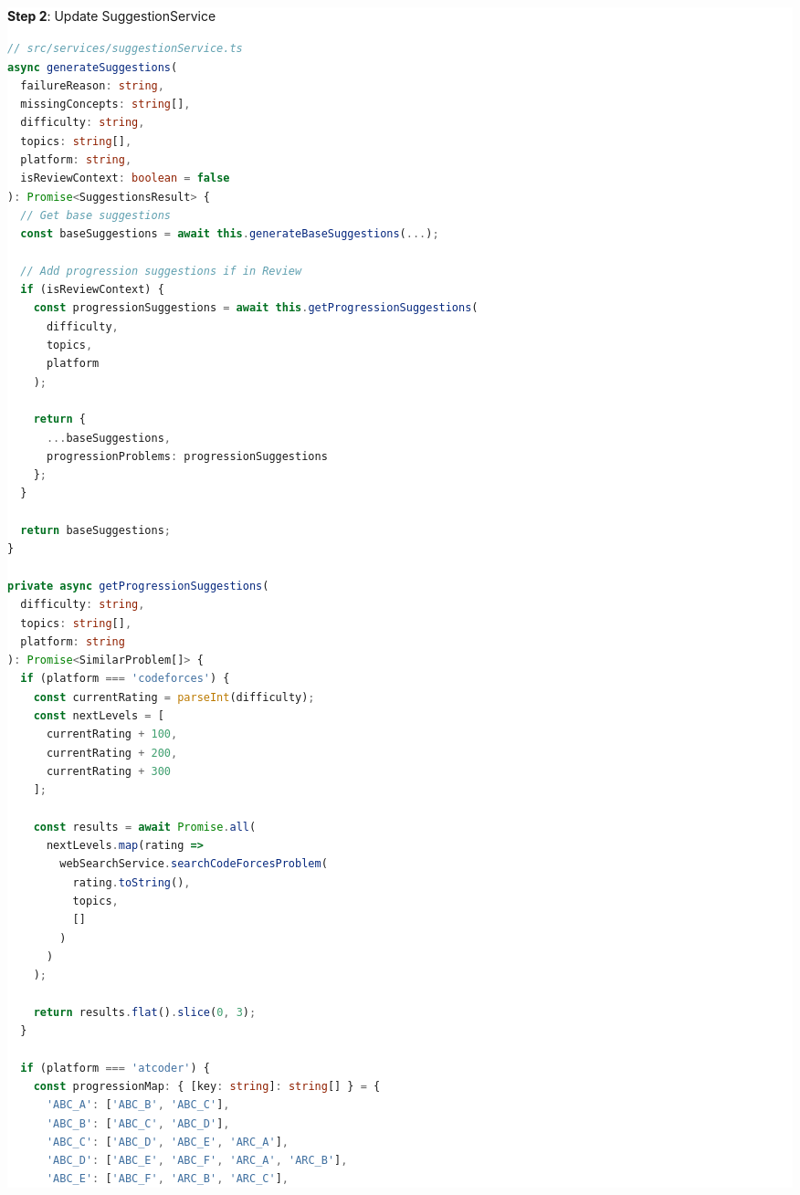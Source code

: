 **Step 2**: Update SuggestionService
```typescript
// src/services/suggestionService.ts
async generateSuggestions(
  failureReason: string,
  missingConcepts: string[],
  difficulty: string,
  topics: string[],
  platform: string,
  isReviewContext: boolean = false
): Promise<SuggestionsResult> {
  // Get base suggestions
  const baseSuggestions = await this.generateBaseSuggestions(...);
  
  // Add progression suggestions if in Review
  if (isReviewContext) {
    const progressionSuggestions = await this.getProgressionSuggestions(
      difficulty,
      topics,
      platform
    );
    
    return {
      ...baseSuggestions,
      progressionProblems: progressionSuggestions
    };
  }
  
  return baseSuggestions;
}

private async getProgressionSuggestions(
  difficulty: string,
  topics: string[],
  platform: string
): Promise<SimilarProblem[]> {
  if (platform === 'codeforces') {
    const currentRating = parseInt(difficulty);
    const nextLevels = [
      currentRating + 100,
      currentRating + 200,
      currentRating + 300
    ];
    
    const results = await Promise.all(
      nextLevels.map(rating =>
        webSearchService.searchCodeForcesProblem(
          rating.toString(),
          topics,
          []
        )
      )
    );
    
    return results.flat().slice(0, 3);
  }
  
  if (platform === 'atcoder') {
    const progressionMap: { [key: string]: string[] } = {
      'ABC_A': ['ABC_B', 'ABC_C'],
      'ABC_B': ['ABC_C', 'ABC_D'],
      'ABC_C': ['ABC_D', 'ABC_E', 'ARC_A'],
      'ABC_D': ['ABC_E', 'ABC_F', 'ARC_A', 'ARC_B'],
      'ABC_E': ['ABC_F', 'ARC_B', 'ARC_C'],
```